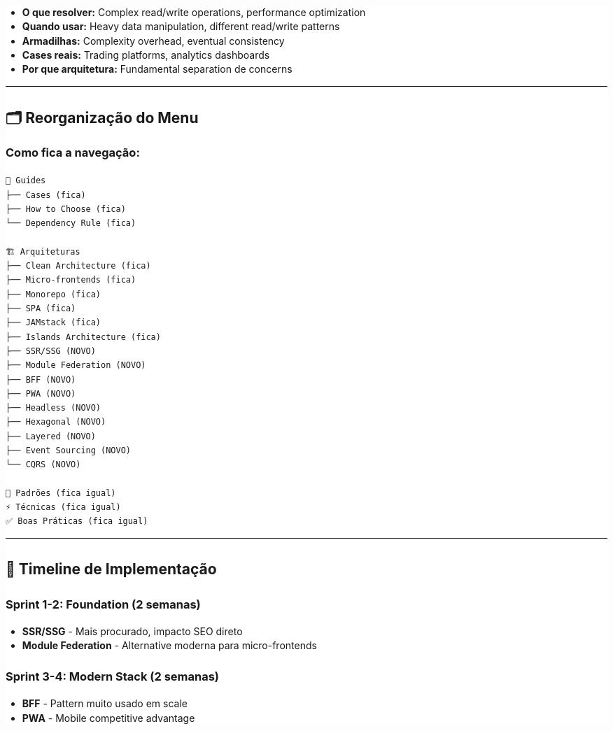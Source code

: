 - **O que resolver:** Complex read/write operations, performance optimization
- **Quando usar:** Heavy data manipulation, different read/write patterns
- **Armadilhas:** Complexity overhead, eventual consistency
- **Cases reais:** Trading platforms, analytics dashboards
- **Por que arquitetura:** Fundamental separation de concerns

---

## 🗂️ **Reorganização do Menu**

### **Como fica a navegação:**

```
📖 Guides
├── Cases (fica)
├── How to Choose (fica) 
└── Dependency Rule (fica)

🏗️ Arquiteturas
├── Clean Architecture (fica)
├── Micro-frontends (fica)
├── Monorepo (fica)
├── SPA (fica)
├── JAMstack (fica)
├── Islands Architecture (fica)
├── SSR/SSG (NOVO)
├── Module Federation (NOVO)
├── BFF (NOVO)
├── PWA (NOVO)
├── Headless (NOVO)
├── Hexagonal (NOVO)
├── Layered (NOVO)
├── Event Sourcing (NOVO)
└── CQRS (NOVO)

🎯 Padrões (fica igual)
⚡ Técnicas (fica igual)  
✅ Boas Práticas (fica igual)
```

---

## 📅 **Timeline de Implementação**

### **Sprint 1-2: Foundation (2 semanas)**
- **SSR/SSG** - Mais procurado, impacto SEO direto
- **Module Federation** - Alternative moderna para micro-frontends

### **Sprint 3-4: Modern Stack (2 semanas)**  
- **BFF** - Pattern muito usado em scale
- **PWA** - Mobile competitive advantage
